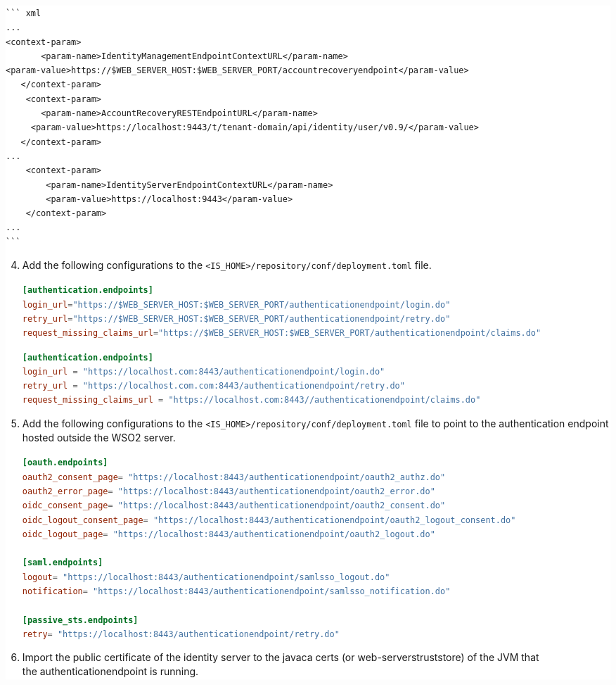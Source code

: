     ``` xml
    ...   
    <context-param>
           <param-name>IdentityManagementEndpointContextURL</param-name>
    <param-value>https://$WEB_SERVER_HOST:$WEB_SERVER_PORT/accountrecoveryendpoint</param-value>
       </context-param>
        <context-param>
           <param-name>AccountRecoveryRESTEndpointURL</param-name>
         <param-value>https://localhost:9443/t/tenant-domain/api/identity/user/v0.9/</param-value>
       </context-param>
    ...
        <context-param>
            <param-name>IdentityServerEndpointContextURL</param-name>
            <param-value>https://localhost:9443</param-value>
        </context-param>
    ...
    ```

4.  Add the following configurations to the `<IS_HOME>/repository/conf/deployment.toml` file.

    ``` toml tab="Format"
    [authentication.endpoints] 
    login_url="https://$WEB_SERVER_HOST:$WEB_SERVER_PORT/authenticationendpoint/login.do"
    retry_url="https://$WEB_SERVER_HOST:$WEB_SERVER_PORT/authenticationendpoint/retry.do"
    request_missing_claims_url="https://$WEB_SERVER_HOST:$WEB_SERVER_PORT/authenticationendpoint/claims.do"
    ```

    ```toml tab="Sample"
    [authentication.endpoints]
    login_url = "https://localhost.com:8443/authenticationendpoint/login.do"
    retry_url = "https://localhost.com.com:8443/authenticationendpoint/retry.do"
    request_missing_claims_url = "https://localhost.com:8443//authenticationendpoint/claims.do"
    ```

5.  Add the following configurations to the `<IS_HOME>/repository/conf/deployment.toml` file to point to the authentication endpoint hosted outside the WSO2 server.

    ``` toml
    [oauth.endpoints]
    oauth2_consent_page= "https://localhost:8443/authenticationendpoint/oauth2_authz.do"
    oauth2_error_page= "https://localhost:8443/authenticationendpoint/oauth2_error.do"
    oidc_consent_page= "https://localhost:8443/authenticationendpoint/oauth2_consent.do"
    oidc_logout_consent_page= "https://localhost:8443/authenticationendpoint/oauth2_logout_consent.do"
    oidc_logout_page= "https://localhost:8443/authenticationendpoint/oauth2_logout.do"

    [saml.endpoints] 
    logout= "https://localhost:8443/authenticationendpoint/samlsso_logout.do"
    notification= "https://localhost:8443/authenticationendpoint/samlsso_notification.do"

    [passive_sts.endpoints] 
    retry= "https://localhost:8443/authenticationendpoint/retry.do"
    ```

6.  Import the public certificate of the identity server to the javaca certs (or web-serverstruststore) of the JVM that the authenticationendpoint is running.
